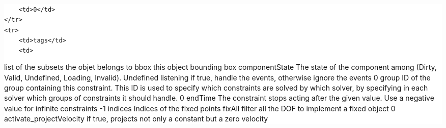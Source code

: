 		<td>0</td>
	</tr>
	<tr>
		<td>tags</td>
		<td>
list of the subsets the objet belongs to
		</td>
		<td></td>
	</tr>
	<tr>
		<td>bbox</td>
		<td>
this object bounding box
		</td>
		<td></td>
	</tr>
	<tr>
		<td>componentState</td>
		<td>
The state of the component among (Dirty, Valid, Undefined, Loading, Invalid).
		</td>
		<td>Undefined</td>
	</tr>
	<tr>
		<td>listening</td>
		<td>
if true, handle the events, otherwise ignore the events
		</td>
		<td>0</td>
	</tr>
	<tr>
		<td>group</td>
		<td>
ID of the group containing this constraint. This ID is used to specify which constraints are solved by which solver, by specifying in each solver which groups of constraints it should handle.
		</td>
		<td>0</td>
	</tr>
	<tr>
		<td>endTime</td>
		<td>
The constraint stops acting after the given value.
Use a negative value for infinite constraints
		</td>
		<td>-1</td>
	</tr>
	<tr>
		<td>indices</td>
		<td>
Indices of the fixed points
		</td>
		<td></td>
	</tr>
	<tr>
		<td>fixAll</td>
		<td>
filter all the DOF to implement a fixed object
		</td>
		<td>0</td>
	</tr>
	<tr>
		<td>activate_projectVelocity</td>
		<td>
if true, projects not only a constant but a zero velocity